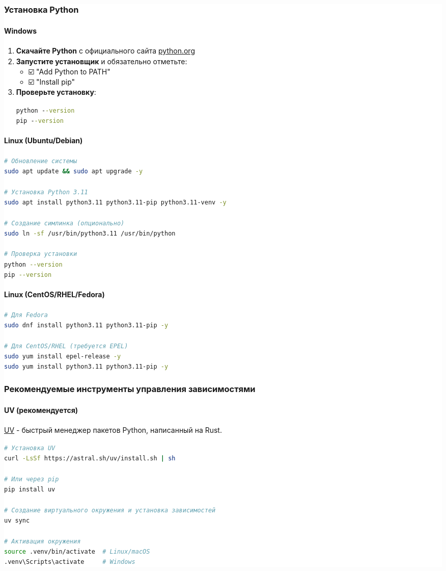 ### Установка Python

#### Windows

1. **Скачайте Python** с официального сайта [python.org](https://python.org/downloads/)
2. **Запустите установщик** и обязательно отметьте:
   - ☑️ "Add Python to PATH"
   - ☑️ "Install pip"
3. **Проверьте установку**:
   ```cmd
   python --version
   pip --version
   ```

#### Linux (Ubuntu/Debian)

```bash
# Обновление системы
sudo apt update && sudo apt upgrade -y

# Установка Python 3.11
sudo apt install python3.11 python3.11-pip python3.11-venv -y

# Создание симлинка (опционально)
sudo ln -sf /usr/bin/python3.11 /usr/bin/python

# Проверка установки
python --version
pip --version
```

#### Linux (CentOS/RHEL/Fedora)

```bash
# Для Fedora
sudo dnf install python3.11 python3.11-pip -y

# Для CentOS/RHEL (требуется EPEL)
sudo yum install epel-release -y
sudo yum install python3.11 python3.11-pip -y
```

### Рекомендуемые инструменты управления зависимостями

#### UV (рекомендуется)

[UV](https://github.com/astral-sh/uv) - быстрый менеджер пакетов Python, написанный на Rust.

```bash
# Установка UV
curl -LsSf https://astral.sh/uv/install.sh | sh

# Или через pip
pip install uv

# Создание виртуального окружения и установка зависимостей
uv sync

# Активация окружения
source .venv/bin/activate  # Linux/macOS
.venv\Scripts\activate     # Windows
```
